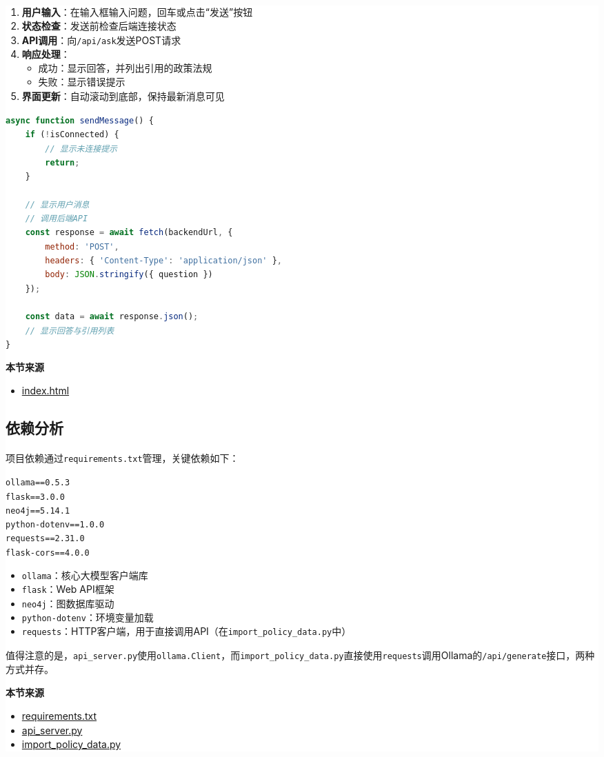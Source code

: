 1. **用户输入**：在输入框输入问题，回车或点击“发送”按钮
2. **状态检查**：发送前检查后端连接状态
3. **API调用**：向`/api/ask`发送POST请求
4. **响应处理**：
   - 成功：显示回答，并列出引用的政策法规
   - 失败：显示错误提示
5. **界面更新**：自动滚动到底部，保持最新消息可见

```javascript
async function sendMessage() {
    if (!isConnected) {
        // 显示未连接提示
        return;
    }

    // 显示用户消息
    // 调用后端API
    const response = await fetch(backendUrl, {
        method: 'POST',
        headers: { 'Content-Type': 'application/json' },
        body: JSON.stringify({ question })
    });

    const data = await response.json();
    // 显示回答与引用列表
}
```

**本节来源**  
- [index.html](file://frontend/index.html#L150-L250)

## 依赖分析

项目依赖通过`requirements.txt`管理，关键依赖如下：

```txt
ollama==0.5.3
flask==3.0.0
neo4j==5.14.1
python-dotenv==1.0.0
requests==2.31.0
flask-cors==4.0.0
```

- `ollama`：核心大模型客户端库
- `flask`：Web API框架
- `neo4j`：图数据库驱动
- `python-dotenv`：环境变量加载
- `requests`：HTTP客户端，用于直接调用API（在`import_policy_data.py`中）

值得注意的是，`api_server.py`使用`ollama.Client`，而`import_policy_data.py`直接使用`requests`调用Ollama的`/api/generate`接口，两种方式并存。

**本节来源**  
- [requirements.txt](file://requirements.txt)
- [api_server.py](file://backend/api_server.py)
- [import_policy_data.py](file://scripts/import_policy_data.py)
